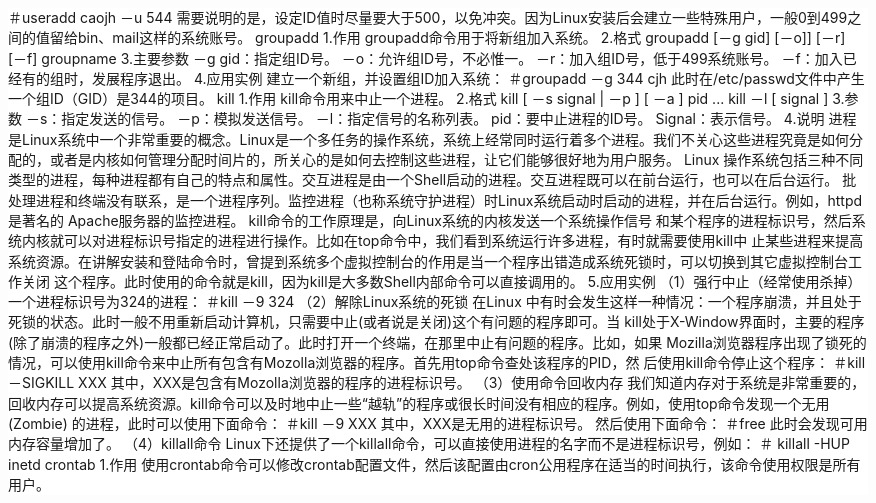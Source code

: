 ＃useradd caojh －u 544
需要说明的是，设定ID值时尽量要大于500，以免冲突。因为Linux安装后会建立一些特殊用户，一般0到499之间的值留给bin、mail这样的系统账号。
groupadd
1.作用
groupadd命令用于将新组加入系统。
2.格式
groupadd [－g gid] [－o]] [－r] [－f] groupname
3.主要参数
－g gid：指定组ID号。
－o：允许组ID号，不必惟一。
－r：加入组ID号，低于499系统账号。
－f：加入已经有的组时，发展程序退出。
4.应用实例
建立一个新组，并设置组ID加入系统：
＃groupadd －g 344 cjh
此时在/etc/passwd文件中产生一个组ID（GID）是344的项目。
kill
1.作用
kill命令用来中止一个进程。
2.格式
kill [ －s signal | －p ] [ －a ] pid ...
kill －l [ signal ]
3.参数
－s：指定发送的信号。
－p：模拟发送信号。
－l：指定信号的名称列表。
pid：要中止进程的ID号。
Signal：表示信号。
4.说明
进程是Linux系统中一个非常重要的概念。Linux是一个多任务的操作系统，系统上经常同时运行着多个进程。我们不关心这些进程究竟是如何分配的，或者是内核如何管理分配时间片的，所关心的是如何去控制这些进程，让它们能够很好地为用户服务。
Linux
操作系统包括三种不同类型的进程，每种进程都有自己的特点和属性。交互进程是由一个Shell启动的进程。交互进程既可以在前台运行，也可以在后台运行。
批处理进程和终端没有联系，是一个进程序列。监控进程（也称系统守护进程）时Linux系统启动时启动的进程，并在后台运行。例如，httpd是著名的
Apache服务器的监控进程。
kill命令的工作原理是，向Linux系统的内核发送一个系统操作信号
和某个程序的进程标识号，然后系统内核就可以对进程标识号指定的进程进行操作。比如在top命令中，我们看到系统运行许多进程，有时就需要使用kill中
止某些进程来提高系统资源。在讲解安装和登陆命令时，曾提到系统多个虚拟控制台的作用是当一个程序出错造成系统死锁时，可以切换到其它虚拟控制台工作关闭
这个程序。此时使用的命令就是kill，因为kill是大多数Shell内部命令可以直接调用的。
5.应用实例
（1）强行中止（经常使用杀掉）一个进程标识号为324的进程：
＃kill －9 324
（2）解除Linux系统的死锁
在Linux
中有时会发生这样一种情况：一个程序崩溃，并且处于死锁的状态。此时一般不用重新启动计算机，只需要中止(或者说是关闭)这个有问题的程序即可。当
kill处于X-Window界面时，主要的程序(除了崩溃的程序之外)一般都已经正常启动了。此时打开一个终端，在那里中止有问题的程序。比如，如果
Mozilla浏览器程序出现了锁死的情况，可以使用kill命令来中止所有包含有Mozolla浏览器的程序。首先用top命令查处该程序的PID，然
后使用kill命令停止这个程序：
＃kill －SIGKILL XXX
其中，XXX是包含有Mozolla浏览器的程序的进程标识号。
（3）使用命令回收内存
我们知道内存对于系统是非常重要的，回收内存可以提高系统资源。kill命令可以及时地中止一些“越轨”的程序或很长时间没有相应的程序。例如，使用top命令发现一个无用 (Zombie) 的进程，此时可以使用下面命令：
＃kill －9 XXX
其中，XXX是无用的进程标识号。
然后使用下面命令：
＃free
此时会发现可用内存容量增加了。
（4）killall命令
Linux下还提供了一个killall命令，可以直接使用进程的名字而不是进程标识号，例如：
＃ killall -HUP inetd
crontab
1.作用
使用crontab命令可以修改crontab配置文件，然后该配置由cron公用程序在适当的时间执行，该命令使用权限是所有用户。